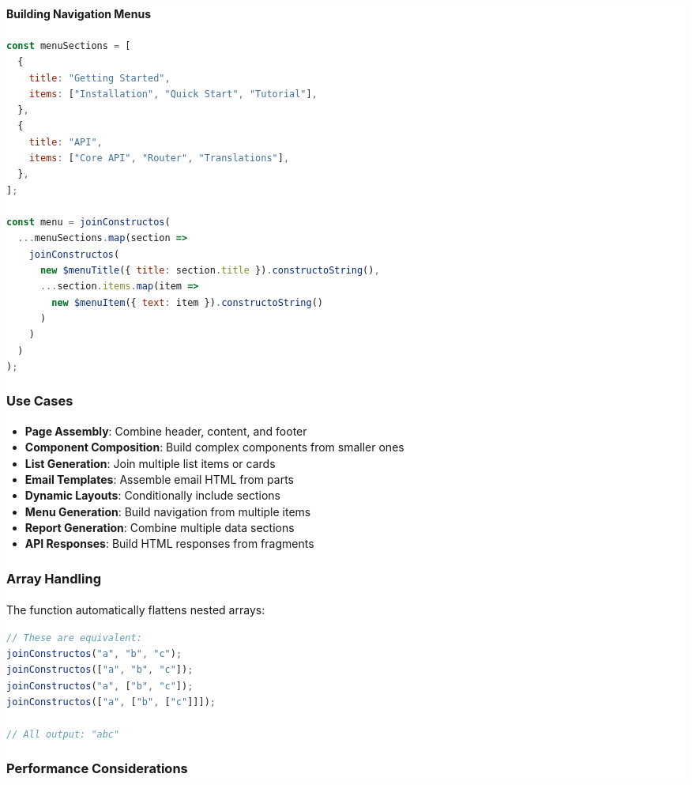 #### Building Navigation Menus

```javascript
const menuSections = [
  {
    title: "Getting Started",
    items: ["Installation", "Quick Start", "Tutorial"],
  },
  {
    title: "API",
    items: ["Core API", "Router", "Translations"],
  },
];

const menu = joinConstructos(
  ...menuSections.map(section =>
    joinConstructos(
      new $menuTitle({ title: section.title }).constructoString(),
      ...section.items.map(item =>
        new $menuItem({ text: item }).constructoString()
      )
    )
  )
);
```

### Use Cases

- **Page Assembly**: Combine header, content, and footer
- **Component Composition**: Build complex components from smaller ones
- **List Generation**: Join multiple list items or cards
- **Email Templates**: Assemble email HTML from parts
- **Dynamic Layouts**: Conditionally include sections
- **Menu Generation**: Build navigation from multiple items
- **Report Generation**: Combine multiple data sections
- **API Responses**: Build HTML responses from fragments

### Array Handling

The function automatically flattens nested arrays:

```javascript
// These are equivalent:
joinConstructos("a", "b", "c");
joinConstructos(["a", "b", "c"]);
joinConstructos("a", ["b", "c"]);
joinConstructos(["a", ["b", ["c"]]]);

// All output: "abc"
```

### Performance Considerations
